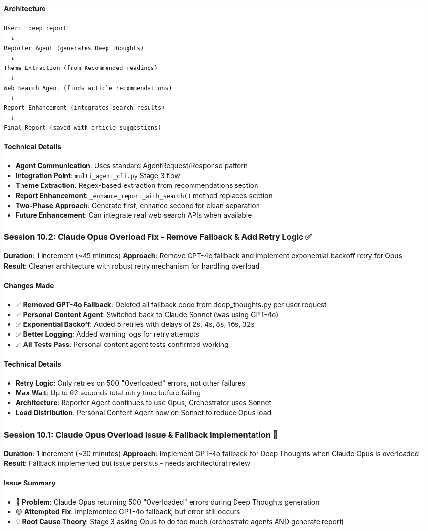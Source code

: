 #### Architecture
```
User: "deep report"
  ↓
Reporter Agent (generates Deep Thoughts)
  ↓
Theme Extraction (from Recommended readings)
  ↓
Web Search Agent (finds article recommendations)
  ↓
Report Enhancement (integrates search results)
  ↓
Final Report (saved with article suggestions)
```

#### Technical Details
- **Agent Communication**: Uses standard AgentRequest/Response pattern
- **Integration Point**: `multi_agent_cli.py` Stage 3 flow
- **Theme Extraction**: Regex-based extraction from recommendations section
- **Report Enhancement**: `_enhance_report_with_search()` method replaces section
- **Two-Phase Approach**: Generate first, enhance second for clean separation
- **Future Enhancement**: Can integrate real web search APIs when available

### Session 10.2: Claude Opus Overload Fix - Remove Fallback & Add Retry Logic ✅

**Duration**: 1 increment (~45 minutes)
**Approach**: Remove GPT-4o fallback and implement exponential backoff retry for Opus
**Result**: Cleaner architecture with robust retry mechanism for handling overload

#### Changes Made
* ✅ **Removed GPT-4o Fallback**: Deleted all fallback code from deep_thoughts.py per user request
* ✅ **Personal Content Agent**: Switched back to Claude Sonnet (was using GPT-4o)
* ✅ **Exponential Backoff**: Added 5 retries with delays of 2s, 4s, 8s, 16s, 32s
* ✅ **Better Logging**: Added warning logs for retry attempts
* ✅ **All Tests Pass**: Personal content agent tests confirmed working

#### Technical Details
- **Retry Logic**: Only retries on 500 "Overloaded" errors, not other failures
- **Max Wait**: Up to 62 seconds total retry time before failing
- **Architecture**: Reporter Agent continues to use Opus, Orchestrator uses Sonnet
- **Load Distribution**: Personal Content Agent now on Sonnet to reduce Opus load

### Session 10.1: Claude Opus Overload Issue & Fallback Implementation 🚧

**Duration**: 1 increment (~30 minutes)
**Approach**: Implement GPT-4o fallback for Deep Thoughts when Claude Opus is overloaded
**Result**: Fallback implemented but issue persists - needs architectural review

#### Issue Summary
* 🔴 **Problem**: Claude Opus returning 500 "Overloaded" errors during Deep Thoughts generation
* 🟡 **Attempted Fix**: Implemented GPT-4o fallback, but error still occurs
* 💡 **Root Cause Theory**: Stage 3 asking Opus to do too much (orchestrate agents AND generate report)
